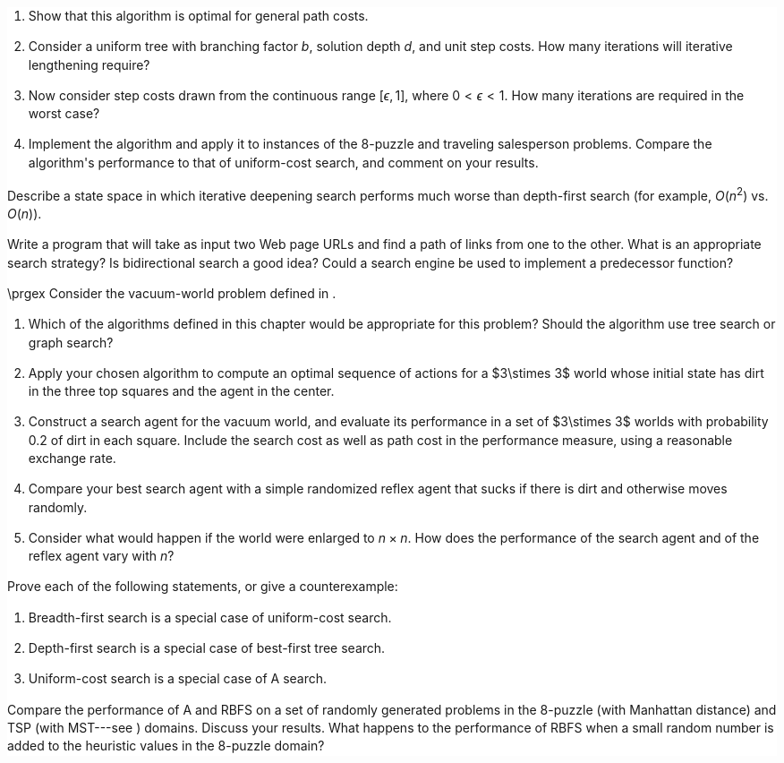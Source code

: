 1.  Show that this algorithm is optimal for general path costs.

2.  Consider a uniform tree with branching factor $b$, solution depth
    $d$, and unit step costs. How many iterations will iterative
    lengthening require?

3.  Now consider step costs drawn from the continuous range
    $[\epsilon,1]$, where $0 < \epsilon < 1$. How many iterations are
    required in the worst case?

4.  Implement the algorithm and apply it to instances of the 8-puzzle
    and traveling salesperson problems. Compare the algorithm's
    performance to that of uniform-cost search, and comment on your
    results.

Describe a state space in which iterative deepening search performs much
worse than depth-first search (for example, $O(n^{2})$ vs. $O(n)$).

Write a program that will take as input two Web page URLs and find a
path of links from one to the other. What is an appropriate search
strategy? Is bidirectional search a good idea? Could a search engine be
used to implement a predecessor function?

\prgex
Consider the vacuum-world problem defined in .

1.  Which of the algorithms defined in this chapter would be appropriate
    for this problem? Should the algorithm use tree search or graph
    search?

2.  Apply your chosen algorithm to compute an optimal sequence of
    actions for a $3\stimes 3$ world whose initial state has dirt in the
    three top squares and the agent in the center.

3.  Construct a search agent for the vacuum world, and evaluate its
    performance in a set of $3\stimes 3$ worlds with probability 0.2 of
    dirt in each square. Include the search cost as well as path cost in
    the performance measure, using a reasonable exchange rate.

4.  Compare your best search agent with a simple randomized reflex agent
    that sucks if there is dirt and otherwise moves randomly.

5.  Consider what would happen if the world were enlarged to
    $n \times n$. How does the performance of the search agent and of
    the reflex agent vary with $n$?

Prove each of the following statements, or give a counterexample:

1.  Breadth-first search is a special case of uniform-cost search.

2.  Depth-first search is a special case of best-first tree search.

3.  Uniform-cost search is a special case of A search.

Compare the performance of A and RBFS on a set of randomly generated
problems in the 8-puzzle (with Manhattan distance) and TSP (with
MST---see ) domains. Discuss your results. What happens to the
performance of RBFS when a small random number is added to the heuristic
values in the 8-puzzle domain?
